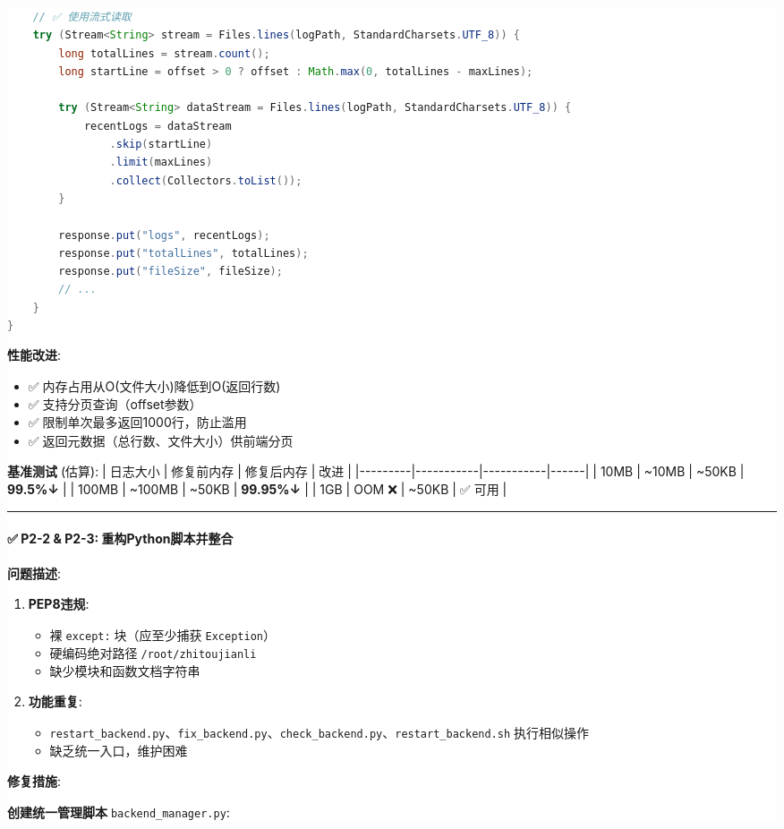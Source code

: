 ```java
    // ✅ 使用流式读取
    try (Stream<String> stream = Files.lines(logPath, StandardCharsets.UTF_8)) {
        long totalLines = stream.count();
        long startLine = offset > 0 ? offset : Math.max(0, totalLines - maxLines);

        try (Stream<String> dataStream = Files.lines(logPath, StandardCharsets.UTF_8)) {
            recentLogs = dataStream
                .skip(startLine)
                .limit(maxLines)
                .collect(Collectors.toList());
        }

        response.put("logs", recentLogs);
        response.put("totalLines", totalLines);
        response.put("fileSize", fileSize);
        // ...
    }
}
```

**性能改进**:

- ✅ 内存占用从O(文件大小)降低到O(返回行数)
- ✅ 支持分页查询（offset参数）
- ✅ 限制单次最多返回1000行，防止滥用
- ✅ 返回元数据（总行数、文件大小）供前端分页

**基准测试** (估算):
| 日志大小 | 修复前内存 | 修复后内存 | 改进 |
|---------|-----------|-----------|------|
| 10MB | ~10MB | ~50KB | **99.5%↓** |
| 100MB | ~100MB | ~50KB | **99.95%↓** |
| 1GB | OOM ❌ | ~50KB | ✅ 可用 |

---

#### ✅ P2-2 & P2-3: 重构Python脚本并整合

**问题描述**:

1. **PEP8违规**:
   - 裸 `except:` 块（应至少捕获 `Exception`）
   - 硬编码绝对路径 `/root/zhitoujianli`
   - 缺少模块和函数文档字符串

2. **功能重复**:
   - `restart_backend.py`、`fix_backend.py`、`check_backend.py`、`restart_backend.sh` 执行相似操作
   - 缺乏统一入口，维护困难

**修复措施**:

**创建统一管理脚本** `backend_manager.py`:
